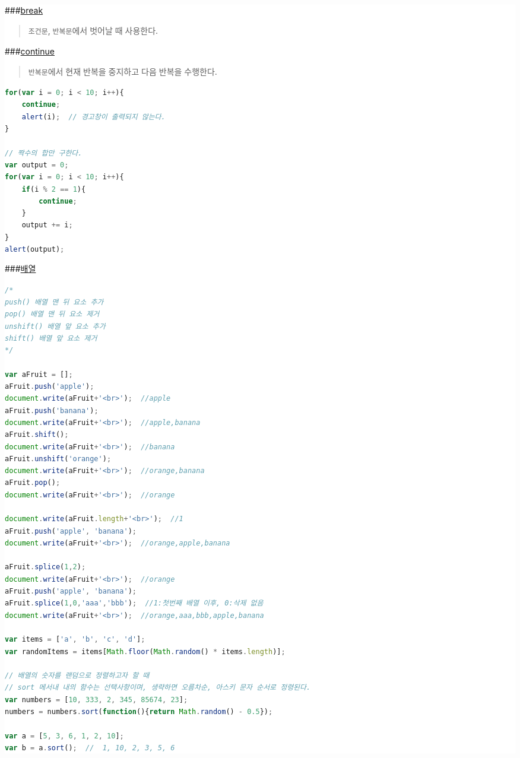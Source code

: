 ###<a href="#" name="break">break</a>
> `조건문`, `반복문`에서 벗어날 때 사용한다.  

###<a href="#" name="continue">continue</a>
> `반복문`에서 현재 반복을 중지하고 다음 반복을 수행한다.  

		
```javascript
for(var i = 0; i < 10; i++){
	continue;
	alert(i);  // 경고창이 출력되지 않는다.
}

// 짝수의 합만 구한다.
var output = 0;
for(var i = 0; i < 10; i++){
	if(i % 2 == 1){
		continue;
	}
	output += i;
}
alert(output);
```

###<a href="#" name="array">배열</a>
		
```javascript
/*
push() 배열 맨 뒤 요소 추가
pop() 배열 맨 뒤 요소 제거
unshift() 배열 앞 요소 추가 
shift() 배열 앞 요소 제거
*/

var aFruit = [];
aFruit.push('apple');
document.write(aFruit+'<br>');  //apple
aFruit.push('banana');
document.write(aFruit+'<br>');  //apple,banana
aFruit.shift();
document.write(aFruit+'<br>');  //banana
aFruit.unshift('orange');
document.write(aFruit+'<br>');  //orange,banana
aFruit.pop();
document.write(aFruit+'<br>');  //orange

document.write(aFruit.length+'<br>');  //1
aFruit.push('apple', 'banana');
document.write(aFruit+'<br>');  //orange,apple,banana

aFruit.splice(1,2);
document.write(aFruit+'<br>');  //orange
aFruit.push('apple', 'banana');
aFruit.splice(1,0,'aaa','bbb');  //1:첫번째 배열 이후, 0:삭제 없음
document.write(aFruit+'<br>');  //orange,aaa,bbb,apple,banana

var items = ['a', 'b', 'c', 'd'];
var randomItems = items[Math.floor(Math.random() * items.length)];

// 배열의 숫자를 랜덤으로 정렬하고자 할 때
// sort 메서내 내의 함수는 선택사항이며, 생략하면 오름차순, 아스키 문자 순서로 정령된다.
var numbers = [10, 333, 2, 345, 85674, 23];
numbers = numbers.sort(function(){return Math.random() - 0.5});

var a = [5, 3, 6, 1, 2, 10];
var b = a.sort();  //  1, 10, 2, 3, 5, 6
```